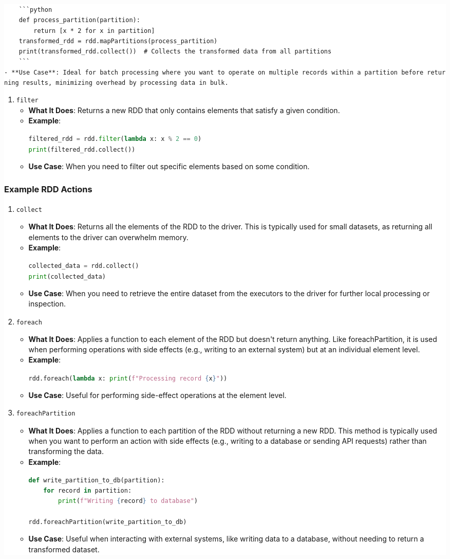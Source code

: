         ```python
        def process_partition(partition):
            return [x * 2 for x in partition]
        transformed_rdd = rdd.mapPartitions(process_partition)
        print(transformed_rdd.collect())  # Collects the transformed data from all partitions
        ```
    - **Use Case**: Ideal for batch processing where you want to operate on multiple records within a partition before returning results, minimizing overhead by processing data in bulk.

1. `filter`
    - **What It Does**: Returns a new RDD that only contains elements that satisfy a given condition.
    - **Example**:
        ```python
        filtered_rdd = rdd.filter(lambda x: x % 2 == 0)
        print(filtered_rdd.collect())
        ```
    - **Use Case**: When you need to filter out specific elements based on some condition.

### Example RDD Actions
1. `collect`
     - **What It Does**: Returns all the elements of the RDD to the driver. This is typically used for small datasets, as returning all elements to the driver can overwhelm memory.
    - **Example**:
        ```python
        collected_data = rdd.collect()
        print(collected_data)
        ```
     - **Use Case**: When you need to retrieve the entire dataset from the executors to the driver for further local processing or inspection.
1. `foreach`
    - **What It Does**: Applies a function to each element of the RDD but doesn't return anything. Like foreachPartition, it is used when performing operations with side effects (e.g., writing to an external system) but at an individual element level.
    - **Example**:
        ```python
        rdd.foreach(lambda x: print(f"Processing record {x}"))
        ```
    - **Use Case**: Useful for performing side-effect operations at the element level.

1. `foreachPartition`
    - **What It Does**: Applies a function to each partition of the RDD without returning a new RDD. This method is typically used when you want to perform an action with side effects (e.g., writing to a database or sending API requests) rather than transforming the data.
    - **Example**:
        ```python
        def write_partition_to_db(partition):
            for record in partition:
                print(f"Writing {record} to database")

        rdd.foreachPartition(write_partition_to_db)
        ```
    - **Use Case**: Useful when interacting with external systems, like writing data to a database, without needing to return a transformed dataset.
